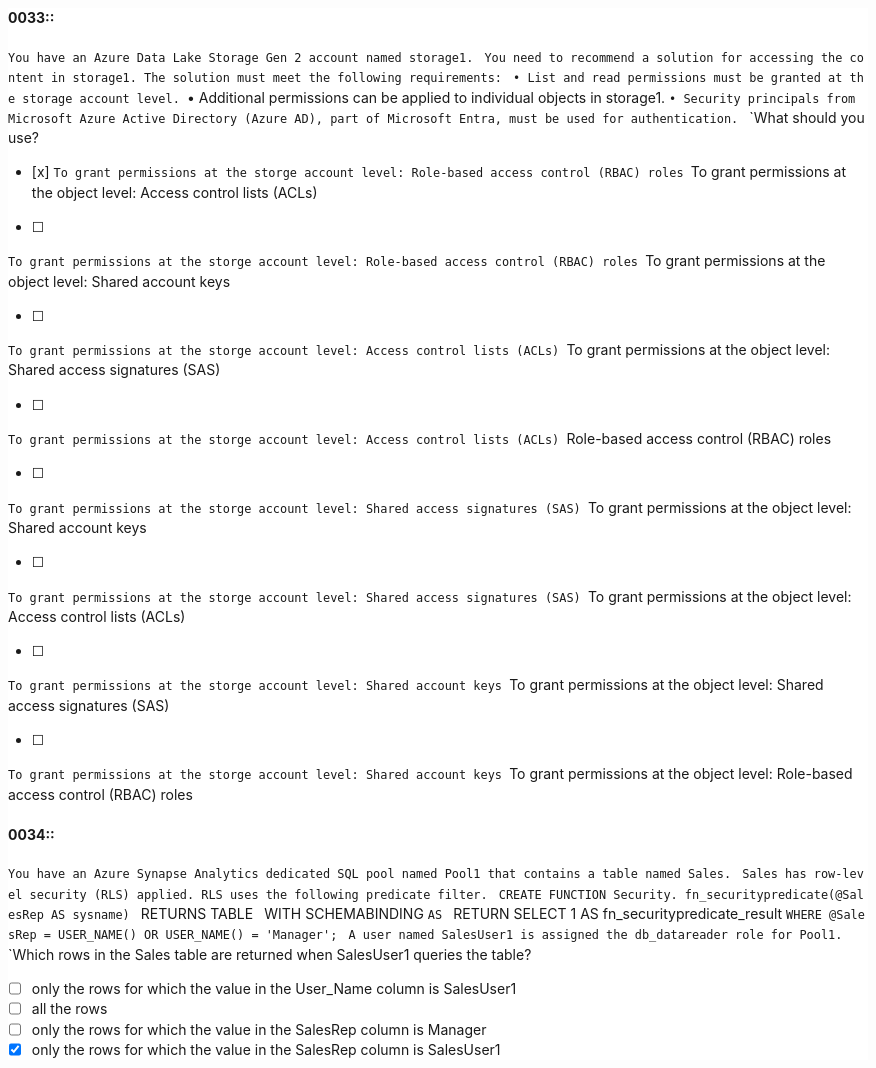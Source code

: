 #### 0033::
`You have an Azure Data Lake Storage Gen 2 account named storage1.
`
`You need to recommend a solution for accessing the content in storage1. The solution must meet the following requirements:
`
`• List and read permissions must be granted at the storage account level.
`• Additional permissions can be applied to individual objects in storage1.
`• Security principals from Microsoft Azure Active Directory (Azure AD), part of Microsoft Entra, must be used for authentication.
`
`What should you use? 
- [x]
`To grant permissions at the storge account level: Role-based access control (RBAC) roles
`To grant permissions at the object level: Access control lists (ACLs)

- [ ]
`To grant permissions at the storge account level: Role-based access control (RBAC) roles
`To grant permissions at the object level: Shared account keys

- [ ]
`To grant permissions at the storge account level: Access control lists (ACLs)
`To grant permissions at the object level: Shared access signatures (SAS)

- [ ]
`To grant permissions at the storge account level: Access control lists (ACLs)
`Role-based access control (RBAC) roles

- [ ]
`To grant permissions at the storge account level: Shared access signatures (SAS)
`To grant permissions at the object level: Shared account keys

- [ ]
`To grant permissions at the storge account level: Shared access signatures (SAS)
`To grant permissions at the object level: Access control lists (ACLs)

- [ ]
`To grant permissions at the storge account level: Shared account keys
`To grant permissions at the object level: Shared access signatures (SAS)

- [ ]
`To grant permissions at the storge account level: Shared account keys
`To grant permissions at the object level: Role-based access control (RBAC) roles

#### 0034::
`You have an Azure Synapse Analytics dedicated SQL pool named Pool1 that contains a table named Sales.
`
`Sales has row-level security (RLS) applied. RLS uses the following predicate filter.
`
`CREATE FUNCTION Security. fn_securitypredicate(@SalesRep AS sysname)
`   RETURNS TABLE
`
`WITH SCHEMABINDING
`AS
`   RETURN SELECT 1 AS fn_securitypredicate_result
`WHERE @SalesRep = USER_NAME() OR USER_NAME() = 'Manager';
`
`A user named SalesUser1 is assigned the db_datareader role for Pool1.
`
`Which rows in the Sales table are returned when SalesUser1 queries the table?
- [ ] only the rows for which the value in the User_Name column is SalesUser1
- [ ] all the rows
- [ ] only the rows for which the value in the SalesRep column is Manager
- [x] only the rows for which the value in the SalesRep column is SalesUser1
